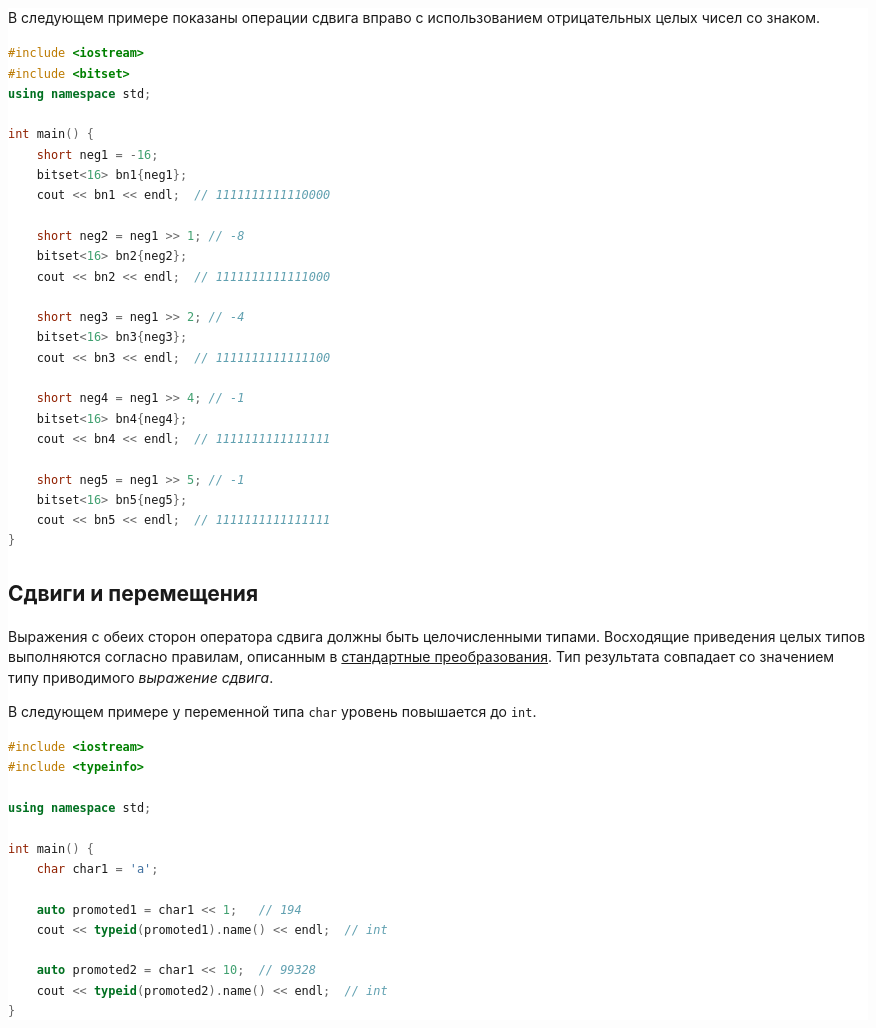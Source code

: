  В следующем примере показаны операции сдвига вправо с использованием отрицательных целых чисел со знаком.  
  
```cpp  
#include <iostream>  
#include <bitset>  
using namespace std;  
  
int main() {  
    short neg1 = -16;  
    bitset<16> bn1{neg1};  
    cout << bn1 << endl;  // 1111111111110000  
  
    short neg2 = neg1 >> 1; // -8  
    bitset<16> bn2{neg2};  
    cout << bn2 << endl;  // 1111111111111000  
  
    short neg3 = neg1 >> 2; // -4  
    bitset<16> bn3{neg3};  
    cout << bn3 << endl;  // 1111111111111100  
  
    short neg4 = neg1 >> 4; // -1  
    bitset<16> bn4{neg4};      
    cout << bn4 << endl;  // 1111111111111111  
  
    short neg5 = neg1 >> 5; // -1   
    bitset<16> bn5{neg5};      
    cout << bn5 << endl;  // 1111111111111111  
}  
```  
  
## <a name="shifts-and-promotions"></a>Сдвиги и перемещения  
 Выражения с обеих сторон оператора сдвига должны быть целочисленными типами. Восходящие приведения целых типов выполняются согласно правилам, описанным в [стандартные преобразования](standard-conversions.md). Тип результата совпадает со значением типу приводимого *выражение сдвига*.  
  
 В следующем примере у переменной типа `char` уровень повышается до `int`.  
  
```cpp  
#include <iostream>  
#include <typeinfo>  
  
using namespace std;  
  
int main() {  
    char char1 = 'a';  
  
    auto promoted1 = char1 << 1;   // 194  
    cout << typeid(promoted1).name() << endl;  // int  
  
    auto promoted2 = char1 << 10;  // 99328  
    cout << typeid(promoted2).name() << endl;  // int  
}  
```  
  